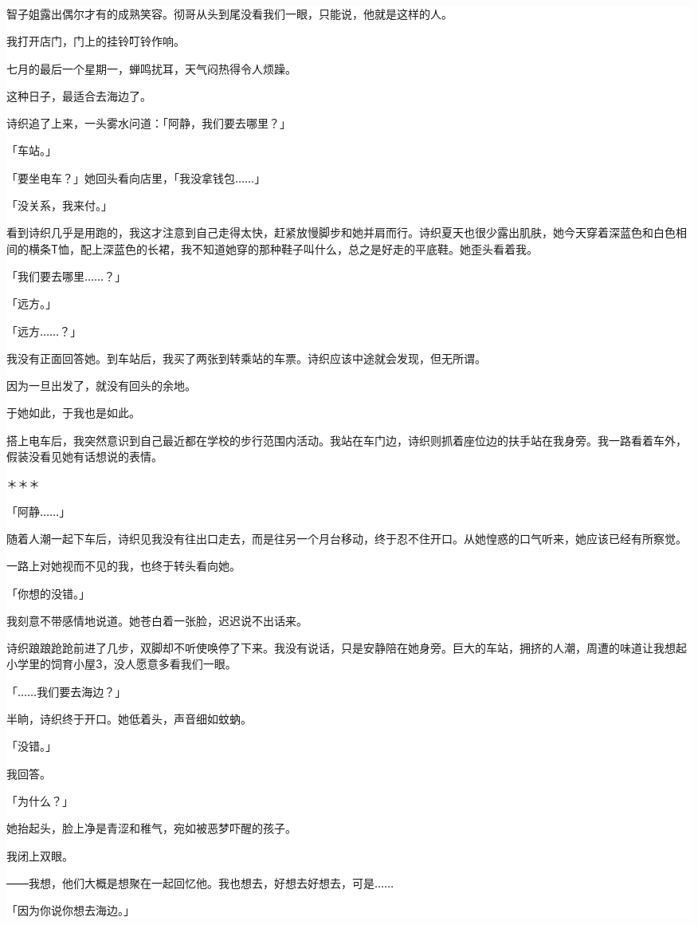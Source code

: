 智子姐露出偶尔才有的成熟笑容。彻哥从头到尾没看我们一眼，只能说，他就是这样的人。

我打开店门，门上的挂铃叮铃作响。

七月的最后一个星期一，蝉鸣扰耳，天气闷热得令人烦躁。

这种日子，最适合去海边了。

诗织追了上来，一头雾水问道：「阿静，我们要去哪里？」

「车站。」

「要坐电车？」她回头看向店里，「我没拿钱包……」

「没关系，我来付。」

看到诗织几乎是用跑的，我这才注意到自己走得太快，赶紧放慢脚步和她并肩而行。诗织夏天也很少露出肌肤，她今天穿着深蓝色和白色相间的横条T恤，配上深蓝色的长裙，我不知道她穿的那种鞋子叫什么，总之是好走的平底鞋。她歪头看着我。

「我们要去哪里……？」

「远方。」

「远方……？」

我没有正面回答她。到车站后，我买了两张到转乘站的车票。诗织应该中途就会发现，但无所谓。

因为一旦出发了，就没有回头的余地。

于她如此，于我也是如此。

搭上电车后，我突然意识到自己最近都在学校的步行范围内活动。我站在车门边，诗织则抓着座位边的扶手站在我身旁。我一路看着车外，假装没看见她有话想说的表情。

＊＊＊

「阿静……」

随着人潮一起下车后，诗织见我没有往出口走去，而是往另一个月台移动，终于忍不住开口。从她惶惑的口气听来，她应该已经有所察觉。

一路上对她视而不见的我，也终于转头看向她。

「你想的没错。」

我刻意不带感情地说道。她苍白着一张脸，迟迟说不出话来。

诗织踉踉跄跄前进了几步，双脚却不听使唤停了下来。我没有说话，只是安静陪在她身旁。巨大的车站，拥挤的人潮，周遭的味道让我想起小学里的饲育小屋3，没人愿意多看我们一眼。

「……我们要去海边？」

半晌，诗织终于开口。她低着头，声音细如蚊蚋。

「没错。」

我回答。

「为什么？」

她抬起头，脸上净是青涩和稚气，宛如被恶梦吓醒的孩子。

我闭上双眼。

——我想，他们大概是想聚在一起回忆他。我也想去，好想去好想去，可是……

「因为你说你想去海边。」
